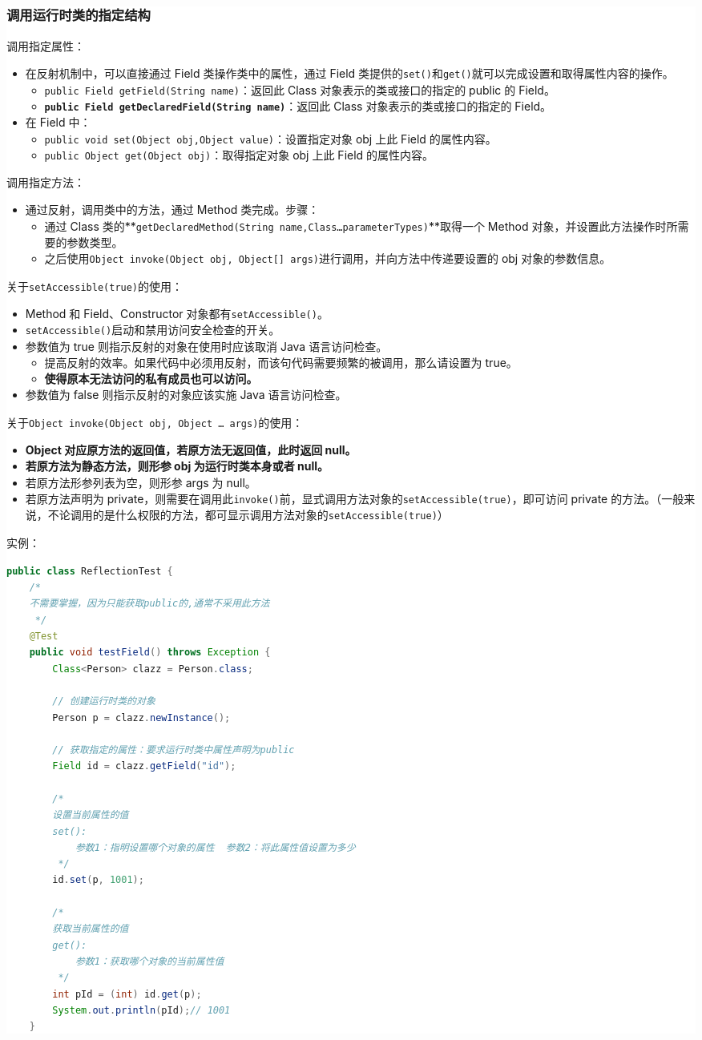 ### 调用运行时类的指定结构

调用指定属性：

- 在反射机制中，可以直接通过 Field 类操作类中的属性，通过 Field 类提供的`set()`和`get()`就可以完成设置和取得属性内容的操作。
  - `public Field getField(String name)`：返回此 Class 对象表示的类或接口的指定的 public 的 Field。
  - **`public Field getDeclaredField(String name)`**：返回此 Class 对象表示的类或接口的指定的 Field。
- 在 Field 中：
  - `public void set(Object obj,Object value)`：设置指定对象 obj 上此 Field 的属性内容。
  - `public Object get(Object obj)`：取得指定对象 obj 上此 Field 的属性内容。

调用指定方法：

- 通过反射，调用类中的方法，通过 Method 类完成。步骤：
  - 通过 Class 类的**`getDeclaredMethod(String name,Class…parameterTypes)`**取得一个 Method 对象，并设置此方法操作时所需要的参数类型。
  - 之后使用`Object invoke(Object obj, Object[] args)`进行调用，并向方法中传递要设置的 obj 对象的参数信息。

关于`setAccessible(true)`的使用：

- Method 和 Field、Constructor 对象都有`setAccessible()`。
- `setAccessible()`启动和禁用访问安全检查的开关。
- 参数值为 true 则指示反射的对象在使用时应该取消 Java 语言访问检查。
  - 提高反射的效率。如果代码中必须用反射，而该句代码需要频繁的被调用，那么请设置为 true。
  - **使得原本无法访问的私有成员也可以访问。**
- 参数值为 false 则指示反射的对象应该实施 Java 语言访问检查。

关于`Object invoke(Object obj, Object … args)`的使用：

- **Object 对应原方法的返回值，若原方法无返回值，此时返回 null。**
- **若原方法为静态方法，则形参 obj 为运行时类本身或者 null。**
- 若原方法形参列表为空，则形参 args 为 null。
- 若原方法声明为 private，则需要在调用此`invoke()`前，显式调用方法对象的`setAccessible(true)`，即可访问 private 的方法。（一般来说，不论调用的是什么权限的方法，都可显示调用方法对象的`setAccessible(true)`）

实例：

```java
public class ReflectionTest {
    /*
    不需要掌握，因为只能获取public的,通常不采用此方法
     */
    @Test
    public void testField() throws Exception {
        Class<Person> clazz = Person.class;

        // 创建运行时类的对象
        Person p = clazz.newInstance();

        // 获取指定的属性：要求运行时类中属性声明为public
        Field id = clazz.getField("id");

        /*
        设置当前属性的值
        set():
            参数1：指明设置哪个对象的属性  参数2：将此属性值设置为多少
         */
        id.set(p, 1001);

        /*
        获取当前属性的值
        get():
            参数1：获取哪个对象的当前属性值
         */
        int pId = (int) id.get(p);
        System.out.println(pId);// 1001
    }

```